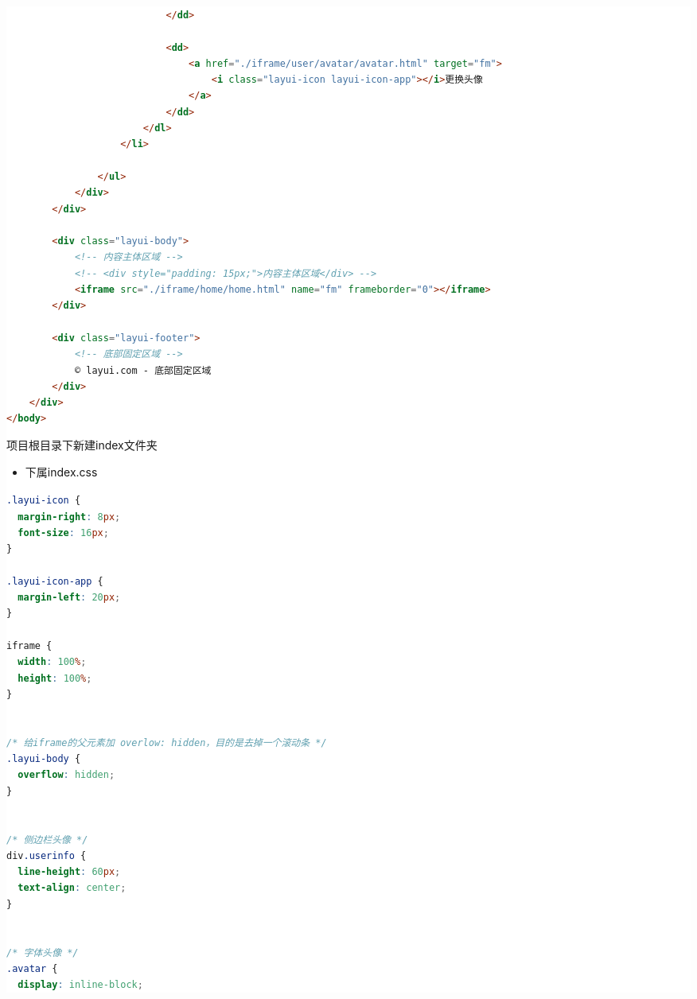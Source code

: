 ```html
                            </dd>

                            <dd>
                                <a href="./iframe/user/avatar/avatar.html" target="fm">
                                    <i class="layui-icon layui-icon-app"></i>更换头像
                                </a>
                            </dd>
                        </dl>
                    </li>

                </ul>
            </div>
        </div>

        <div class="layui-body">
            <!-- 内容主体区域 -->
            <!-- <div style="padding: 15px;">内容主体区域</div> -->
            <iframe src="./iframe/home/home.html" name="fm" frameborder="0"></iframe>
        </div>

        <div class="layui-footer">
            <!-- 底部固定区域 -->
            © layui.com - 底部固定区域
        </div>
    </div>
</body>
```

项目根目录下新建index文件夹

* 下属index.css

```css
.layui-icon {
  margin-right: 8px;
  font-size: 16px;
}

.layui-icon-app {
  margin-left: 20px;
}

iframe {
  width: 100%;
  height: 100%;
}


/* 给iframe的父元素加 overlow: hidden，目的是去掉一个滚动条 */
.layui-body {
  overflow: hidden;
}


/* 侧边栏头像 */
div.userinfo {
  line-height: 60px;
  text-align: center;
}


/* 字体头像 */
.avatar {
  display: inline-block;
```